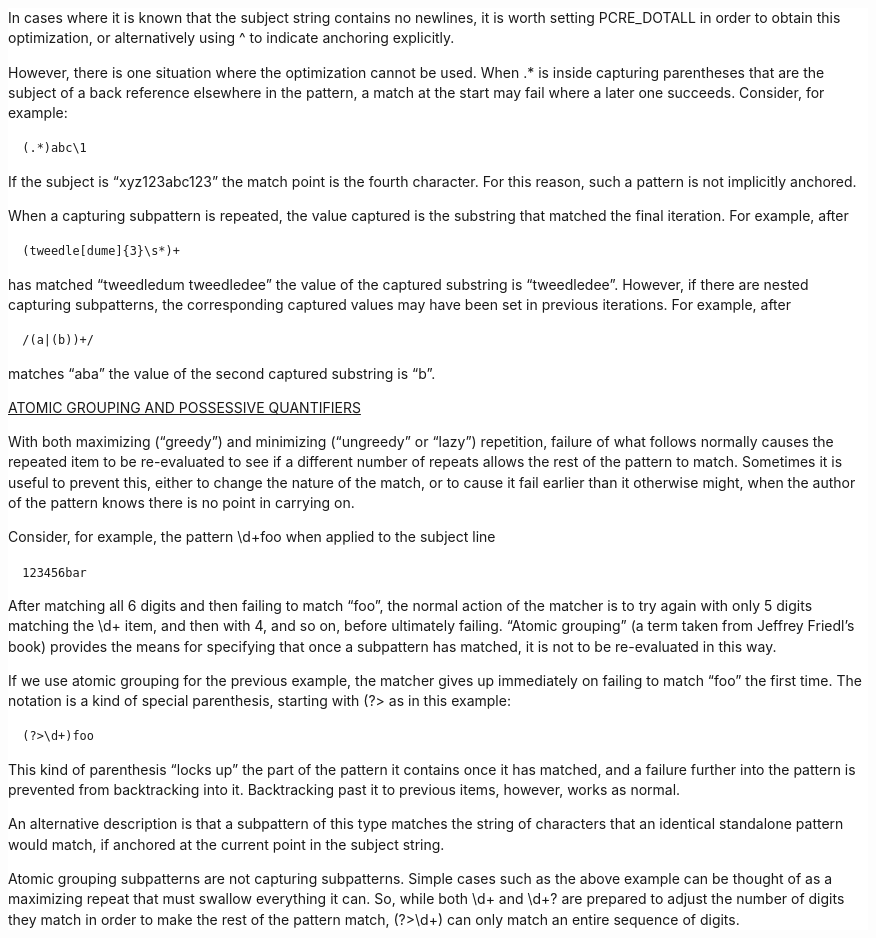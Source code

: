 In cases where it is known that the subject string contains no newlines, it is worth setting PCRE\_DOTALL in order to obtain this optimization, or alternatively using ^ to indicate anchoring explicitly.

However, there is one situation where the optimization cannot be used. When .\* is inside capturing parentheses that are the subject of a back reference elsewhere in the pattern, a match at the start may fail where a later one succeeds. Consider, for example:

      (.*)abc\1

If the subject is “xyz123abc123” the match point is the fourth character. For this reason, such a pattern is not implicitly anchored.

When a capturing subpattern is repeated, the value captured is the substring that matched the final iteration. For example, after

      (tweedle[dume]{3}\s*)+

has matched “tweedledum tweedledee” the value of the captured substring is “tweedledee”. However, if there are nested capturing subpatterns, the corresponding captured values may have been set in previous iterations. For example, after

      /(a|(b))+/

matches “aba” the value of the second captured substring is “b”. <span id="atomicgroup"></span>

<a href="#TOC1" id="SEC16">ATOMIC GROUPING AND POSSESSIVE QUANTIFIERS</a>

With both maximizing (“greedy”) and minimizing (“ungreedy” or “lazy”) repetition, failure of what follows normally causes the repeated item to be re-evaluated to see if a different number of repeats allows the rest of the pattern to match. Sometimes it is useful to prevent this, either to change the nature of the match, or to cause it fail earlier than it otherwise might, when the author of the pattern knows there is no point in carrying on.

Consider, for example, the pattern \\d+foo when applied to the subject line

      123456bar

After matching all 6 digits and then failing to match “foo”, the normal action of the matcher is to try again with only 5 digits matching the \\d+ item, and then with 4, and so on, before ultimately failing. “Atomic grouping” (a term taken from Jeffrey Friedl’s book) provides the means for specifying that once a subpattern has matched, it is not to be re-evaluated in this way.

If we use atomic grouping for the previous example, the matcher gives up immediately on failing to match “foo” the first time. The notation is a kind of special parenthesis, starting with (?&gt; as in this example:

      (?>\d+)foo

This kind of parenthesis “locks up” the part of the pattern it contains once it has matched, and a failure further into the pattern is prevented from backtracking into it. Backtracking past it to previous items, however, works as normal.

An alternative description is that a subpattern of this type matches the string of characters that an identical standalone pattern would match, if anchored at the current point in the subject string.

Atomic grouping subpatterns are not capturing subpatterns. Simple cases such as the above example can be thought of as a maximizing repeat that must swallow everything it can. So, while both \\d+ and \\d+? are prepared to adjust the number of digits they match in order to make the rest of the pattern match, (?&gt;\\d+) can only match an entire sequence of digits.
